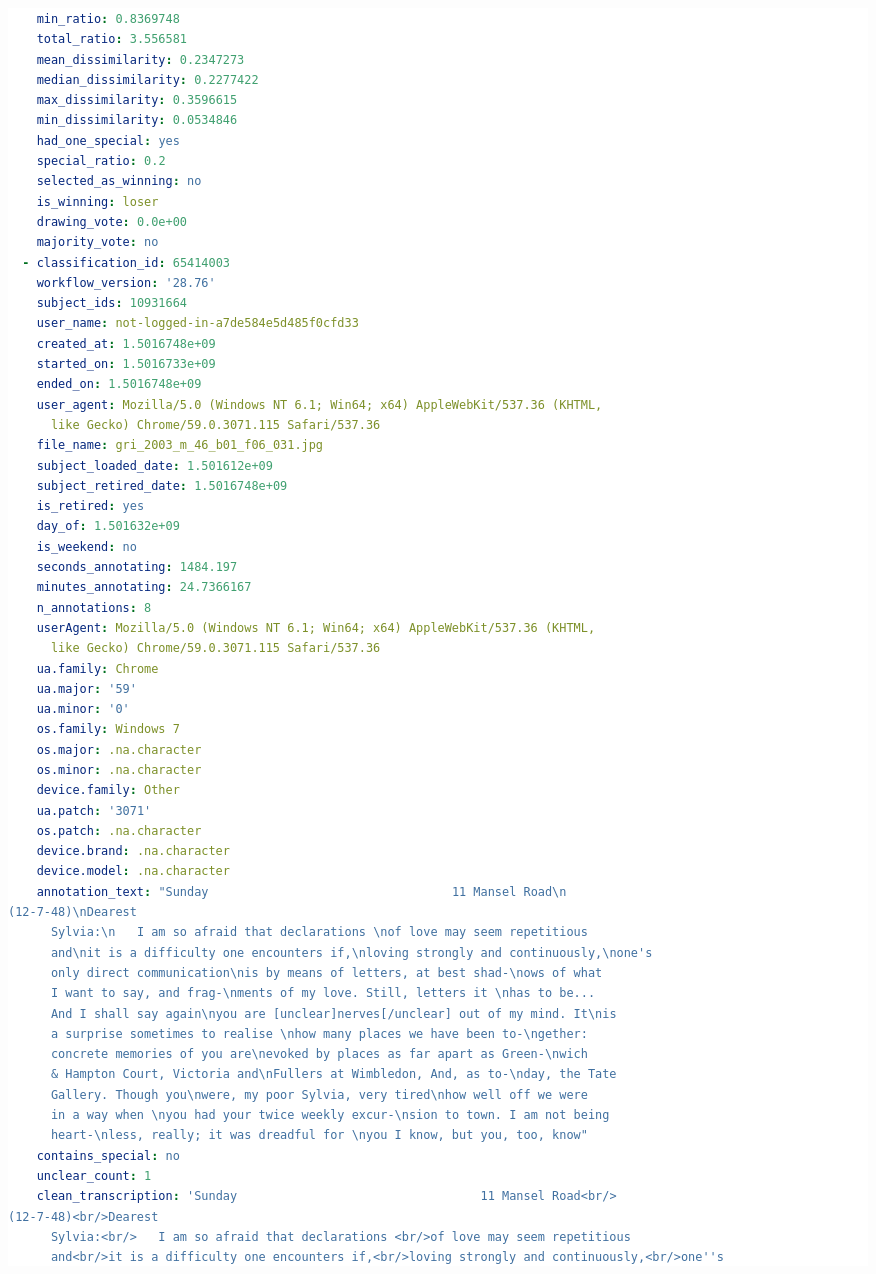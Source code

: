 ```yaml
    min_ratio: 0.8369748
    total_ratio: 3.556581
    mean_dissimilarity: 0.2347273
    median_dissimilarity: 0.2277422
    max_dissimilarity: 0.3596615
    min_dissimilarity: 0.0534846
    had_one_special: yes
    special_ratio: 0.2
    selected_as_winning: no
    is_winning: loser
    drawing_vote: 0.0e+00
    majority_vote: no
  - classification_id: 65414003
    workflow_version: '28.76'
    subject_ids: 10931664
    user_name: not-logged-in-a7de584e5d485f0cfd33
    created_at: 1.5016748e+09
    started_on: 1.5016733e+09
    ended_on: 1.5016748e+09
    user_agent: Mozilla/5.0 (Windows NT 6.1; Win64; x64) AppleWebKit/537.36 (KHTML,
      like Gecko) Chrome/59.0.3071.115 Safari/537.36
    file_name: gri_2003_m_46_b01_f06_031.jpg
    subject_loaded_date: 1.501612e+09
    subject_retired_date: 1.5016748e+09
    is_retired: yes
    day_of: 1.501632e+09
    is_weekend: no
    seconds_annotating: 1484.197
    minutes_annotating: 24.7366167
    n_annotations: 8
    userAgent: Mozilla/5.0 (Windows NT 6.1; Win64; x64) AppleWebKit/537.36 (KHTML,
      like Gecko) Chrome/59.0.3071.115 Safari/537.36
    ua.family: Chrome
    ua.major: '59'
    ua.minor: '0'
    os.family: Windows 7
    os.major: .na.character
    os.minor: .na.character
    device.family: Other
    ua.patch: '3071'
    os.patch: .na.character
    device.brand: .na.character
    device.model: .na.character
    annotation_text: "Sunday                                  11 Mansel Road\n                                                            (12-7-48)\nDearest
      Sylvia:\n   I am so afraid that declarations \nof love may seem repetitious
      and\nit is a difficulty one encounters if,\nloving strongly and continuously,\none's
      only direct communication\nis by means of letters, at best shad-\nows of what
      I want to say, and frag-\nments of my love. Still, letters it \nhas to be...
      And I shall say again\nyou are [unclear]nerves[/unclear] out of my mind. It\nis
      a surprise sometimes to realise \nhow many places we have been to-\ngether:
      concrete memories of you are\nevoked by places as far apart as Green-\nwich
      & Hampton Court, Victoria and\nFullers at Wimbledon, And, as to-\nday, the Tate
      Gallery. Though you\nwere, my poor Sylvia, very tired\nhow well off we were
      in a way when \nyou had your twice weekly excur-\nsion to town. I am not being
      heart-\nless, really; it was dreadful for \nyou I know, but you, too, know"
    contains_special: no
    unclear_count: 1
    clean_transcription: 'Sunday                                  11 Mansel Road<br/>                                                            (12-7-48)<br/>Dearest
      Sylvia:<br/>   I am so afraid that declarations <br/>of love may seem repetitious
      and<br/>it is a difficulty one encounters if,<br/>loving strongly and continuously,<br/>one''s
```